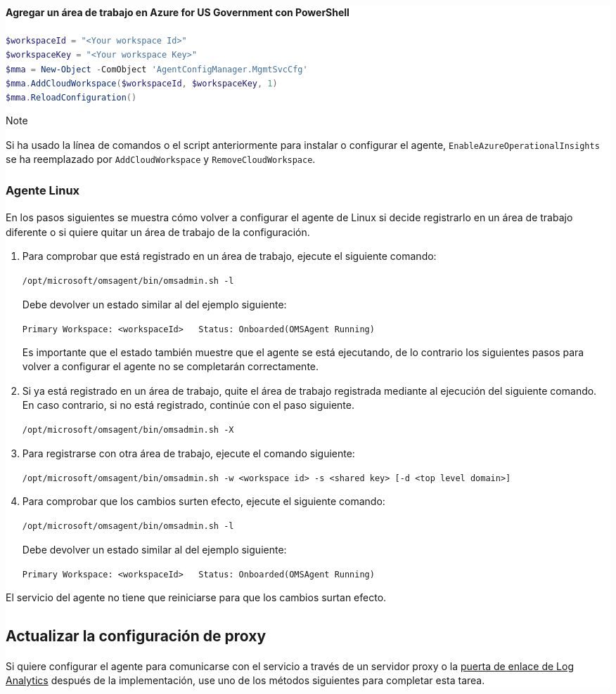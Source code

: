 #### <a name="add-a-workspace-in-azure-for-us-government-using-powershell"></a>Agregar un área de trabajo en Azure for US Government con PowerShell

```powershell
$workspaceId = "<Your workspace Id>"
$workspaceKey = "<Your workspace Key>"
$mma = New-Object -ComObject 'AgentConfigManager.MgmtSvcCfg'
$mma.AddCloudWorkspace($workspaceId, $workspaceKey, 1)
$mma.ReloadConfiguration()
```

>[!NOTE]
>Si ha usado la línea de comandos o el script anteriormente para instalar o configurar el agente, `EnableAzureOperationalInsights` se ha reemplazado por `AddCloudWorkspace` y `RemoveCloudWorkspace`.
>

### <a name="linux-agent"></a>Agente Linux
En los pasos siguientes se muestra cómo volver a configurar el agente de Linux si decide registrarlo en un área de trabajo diferente o si quiere quitar un área de trabajo de la configuración.

1. Para comprobar que está registrado en un área de trabajo, ejecute el siguiente comando:

    `/opt/microsoft/omsagent/bin/omsadmin.sh -l`

    Debe devolver un estado similar al del ejemplo siguiente:

    `Primary Workspace: <workspaceId>   Status: Onboarded(OMSAgent Running)`

    Es importante que el estado también muestre que el agente se está ejecutando, de lo contrario los siguientes pasos para volver a configurar el agente no se completarán correctamente.

2. Si ya está registrado en un área de trabajo, quite el área de trabajo registrada mediante al ejecución del siguiente comando. En caso contrario, si no está registrado, continúe con el paso siguiente.

    `/opt/microsoft/omsagent/bin/omsadmin.sh -X`

3. Para registrarse con otra área de trabajo, ejecute el comando siguiente:

    `/opt/microsoft/omsagent/bin/omsadmin.sh -w <workspace id> -s <shared key> [-d <top level domain>]`
    
4. Para comprobar que los cambios surten efecto, ejecute el siguiente comando:

    `/opt/microsoft/omsagent/bin/omsadmin.sh -l`

    Debe devolver un estado similar al del ejemplo siguiente:

    `Primary Workspace: <workspaceId>   Status: Onboarded(OMSAgent Running)`

El servicio del agente no tiene que reiniciarse para que los cambios surtan efecto.

## <a name="update-proxy-settings"></a>Actualizar la configuración de proxy
Si quiere configurar el agente para comunicarse con el servicio a través de un servidor proxy o la [puerta de enlace de Log Analytics](gateway.md) después de la implementación, use uno de los métodos siguientes para completar esta tarea.
